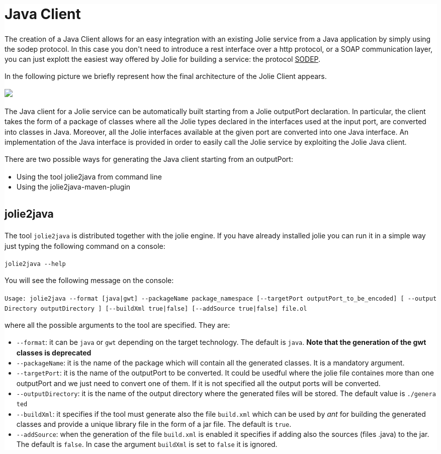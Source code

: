 # Java Client

The creation of a Java Client allows for an easy integration with an existing Jolie service from a Java application by simply using the sodep protocol. In this case you don't need to introduce a rest interface over a http protocol, or a SOAP communication layer, you can just explott the easiest way offered by Jolie for building a service: the protocol [SODEP](../../protocols/sodep.md).

In the following picture we briefly represent how the final architecture of the Jolie Client appears.

![](../../../.gitbook/assets/jolie_client.png)

The Java client for a Jolie service can be automatically built starting from a Jolie outputPort declaration. In particular, the client takes the form of a package of classes where all the Jolie types declared in the interfaces used at the input port, are converted into classes in Java. Moreover, all the Jolie interfaces available at the given port are converted into one Java interface. An implementation of the Java interface is provided in order to easily call the Jolie service by exploiting the Jolie Java client.

There are two possible ways for generating the Java client starting from an outputPort:

* Using the tool jolie2java from command line
* Using the jolie2java-maven-plugin

## jolie2java

The tool `jolie2java` is distributed together with the jolie engine. If you have already installed jolie you can run it in a simple way just typing the following command on a console:

```text
jolie2java --help
```

You will see the following message on the console:

```text
Usage: jolie2java --format [java|gwt] --packageName package_namespace [--targetPort outputPort_to_be_encoded] [ --outputDirectory outputDirectory ] [--buildXml true|false] [--addSource true|false] file.ol
```

where all the possible arguments to the tool are specified. They are:

* `--format`: it can be `java` or `gwt` depending on the target technology. The default is `java`. **Note that the generation of the gwt classes is deprecated**
* `--packageName`: it is the name of the package which will contain all the generated classes. It is a mandatory argument.
* `--targetPort`: it is the name of the outputPort to be converted. It could be usedful where the jolie file containes more than one outputPort and we just need to convert one of them. If it is not specified all the output ports will be converted.
* `--outputDirectory`: it is the name of the output directory where the generated files will be stored. The default value is `./generated`
* `--buildXml`: it specifies if the tool must generate also the file `build.xml` which can be used by _ant_ for building the generated classes and provide a unique library file in the form of a jar file. The default is `true`.
* `--addSource`: when the generation of the file `build.xml` is enabled it specifies if adding also the sources \(files .java\) to the jar. The default is `false`. In case the argument `buildXml` is set to `false` it is ignored.
